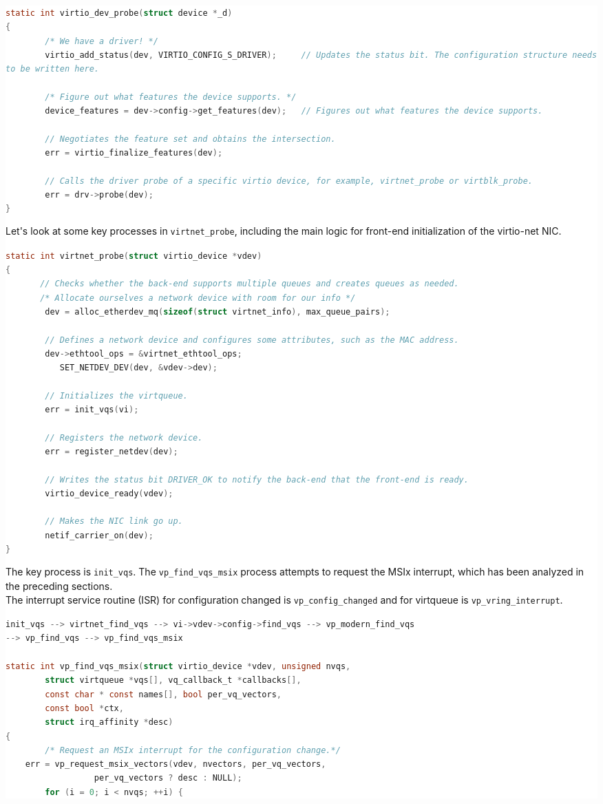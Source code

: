 ```c
static int virtio_dev_probe(struct device *_d)
{
        /* We have a driver! */
        virtio_add_status(dev, VIRTIO_CONFIG_S_DRIVER);     // Updates the status bit. The configuration structure needs to be written here.

        /* Figure out what features the device supports. */
        device_features = dev->config->get_features(dev);   // Figures out what features the device supports.
        
        // Negotiates the feature set and obtains the intersection.
        err = virtio_finalize_features(dev); 
        
        // Calls the driver probe of a specific virtio device, for example, virtnet_probe or virtblk_probe.
        err = drv->probe(dev); 
}
```

Let's look at some key processes in `virtnet_probe`, including the main logic for front-end initialization of the virtio-net NIC.  

```c
static int virtnet_probe(struct virtio_device *vdev)
{
       // Checks whether the back-end supports multiple queues and creates queues as needed.
       /* Allocate ourselves a network device with room for our info */
        dev = alloc_etherdev_mq(sizeof(struct virtnet_info), max_queue_pairs);
        
        // Defines a network device and configures some attributes, such as the MAC address.
        dev->ethtool_ops = &virtnet_ethtool_ops;
	       SET_NETDEV_DEV(dev, &vdev->dev);
 
        // Initializes the virtqueue.
        err = init_vqs(vi);
        
        // Registers the network device.
        err = register_netdev(dev);
        
        // Writes the status bit DRIVER_OK to notify the back-end that the front-end is ready.
        virtio_device_ready(vdev);
        
        // Makes the NIC link go up.
        netif_carrier_on(dev);
}
```
The key process is `init_vqs`. The `vp_find_vqs_msix` process attempts to request the MSIx interrupt, which has been analyzed in the preceding sections.  
The interrupt service routine (ISR) for configuration changed is `vp_config_changed` and 
for virtqueue is `vp_vring_interrupt`.  

```c
init_vqs --> virtnet_find_vqs --> vi->vdev->config->find_vqs --> vp_modern_find_vqs
--> vp_find_vqs --> vp_find_vqs_msix

static int vp_find_vqs_msix(struct virtio_device *vdev, unsigned nvqs,
		struct virtqueue *vqs[], vq_callback_t *callbacks[],
		const char * const names[], bool per_vq_vectors,
		const bool *ctx,
		struct irq_affinity *desc)
{
        /* Request an MSIx interrupt for the configuration change.*/
	err = vp_request_msix_vectors(vdev, nvectors, per_vq_vectors,
			      per_vq_vectors ? desc : NULL);
        for (i = 0; i < nvqs; ++i) {
```